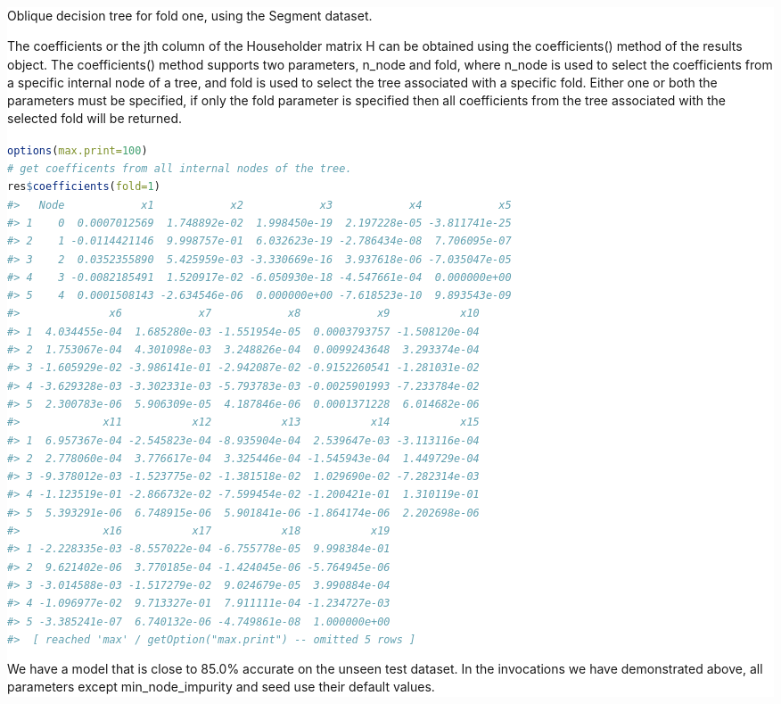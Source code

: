 <p class="caption">

Oblique decision tree for fold one, using the Segment dataset.

</p>

</div>

The coefficients or the jth column of the Householder matrix H can be
obtained using the coefficients() method of the results object. The
coefficients() method supports two parameters, n\_node and fold, where
n\_node is used to select the coefficients from a specific internal node
of a tree, and fold is used to select the tree associated with a
specific fold. Either one or both the parameters must be specified, if
only the fold parameter is specified then all coefficients from the tree
associated with the selected fold will be returned.

``` r
options(max.print=100)
# get coefficents from all internal nodes of the tree. 
res$coefficients(fold=1)
#>   Node            x1            x2            x3            x4            x5
#> 1    0  0.0007012569  1.748892e-02  1.998450e-19  2.197228e-05 -3.811741e-25
#> 2    1 -0.0114421146  9.998757e-01  6.032623e-19 -2.786434e-08  7.706095e-07
#> 3    2  0.0352355890  5.425959e-03 -3.330669e-16  3.937618e-06 -7.035047e-05
#> 4    3 -0.0082185491  1.520917e-02 -6.050930e-18 -4.547661e-04  0.000000e+00
#> 5    4  0.0001508143 -2.634546e-06  0.000000e+00 -7.618523e-10  9.893543e-09
#>              x6            x7            x8            x9           x10
#> 1  4.034455e-04  1.685280e-03 -1.551954e-05  0.0003793757 -1.508120e-04
#> 2  1.753067e-04  4.301098e-03  3.248826e-04  0.0099243648  3.293374e-04
#> 3 -1.605929e-02 -3.986141e-01 -2.942087e-02 -0.9152260541 -1.281031e-02
#> 4 -3.629328e-03 -3.302331e-03 -5.793783e-03 -0.0025901993 -7.233784e-02
#> 5  2.300783e-06  5.906309e-05  4.187846e-06  0.0001371228  6.014682e-06
#>             x11           x12           x13           x14           x15
#> 1  6.957367e-04 -2.545823e-04 -8.935904e-04  2.539647e-03 -3.113116e-04
#> 2  2.778060e-04  3.776617e-04  3.325446e-04 -1.545943e-04  1.449729e-04
#> 3 -9.378012e-03 -1.523775e-02 -1.381518e-02  1.029690e-02 -7.282314e-03
#> 4 -1.123519e-01 -2.866732e-02 -7.599454e-02 -1.200421e-01  1.310119e-01
#> 5  5.393291e-06  6.748915e-06  5.901841e-06 -1.864174e-06  2.202698e-06
#>             x16           x17           x18           x19
#> 1 -2.228335e-03 -8.557022e-04 -6.755778e-05  9.998384e-01
#> 2  9.621402e-06  3.770185e-04 -1.424045e-06 -5.764945e-06
#> 3 -3.014588e-03 -1.517279e-02  9.024679e-05  3.990884e-04
#> 4 -1.096977e-02  9.713327e-01  7.911111e-04 -1.234727e-03
#> 5 -3.385241e-07  6.740132e-06 -4.749861e-08  1.000000e+00
#>  [ reached 'max' / getOption("max.print") -- omitted 5 rows ]
```

We have a model that is close to 85.0% accurate on the unseen test
dataset. In the invocations we have demonstrated above, all parameters
except min\_node\_impurity and seed use their default values.

<div id="refs" class="references">

<div id="ref-Newman+Asuncion:2007">
